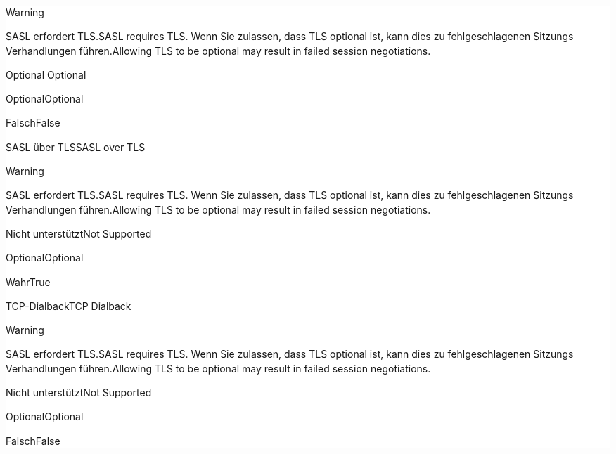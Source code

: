 > [!WARNING]  
> <span data-ttu-id="d941f-194">SASL erfordert TLS.</span><span class="sxs-lookup"><span data-stu-id="d941f-194">SASL requires TLS.</span></span> <span data-ttu-id="d941f-195">Wenn Sie zulassen, dass TLS optional ist, kann dies zu fehlgeschlagenen Sitzungs Verhandlungen führen.</span><span class="sxs-lookup"><span data-stu-id="d941f-195">Allowing TLS to be optional may result in failed session negotiations.</span></span>


</div></td>
</tr>
<tr class="even">
<td><p><span data-ttu-id="d941f-196">Optional </span><span class="sxs-lookup"><span data-stu-id="d941f-196">Optional</span></span></p></td>
<td><p><span data-ttu-id="d941f-197">Optional</span><span class="sxs-lookup"><span data-stu-id="d941f-197">Optional</span></span></p></td>
<td><p><span data-ttu-id="d941f-198">Falsch</span><span class="sxs-lookup"><span data-stu-id="d941f-198">False</span></span></p></td>
<td><p><span data-ttu-id="d941f-199">SASL über TLS</span><span class="sxs-lookup"><span data-stu-id="d941f-199">SASL over TLS</span></span></p></td>
<td><div>

> [!WARNING]  
> <span data-ttu-id="d941f-200">SASL erfordert TLS.</span><span class="sxs-lookup"><span data-stu-id="d941f-200">SASL requires TLS.</span></span> <span data-ttu-id="d941f-201">Wenn Sie zulassen, dass TLS optional ist, kann dies zu fehlgeschlagenen Sitzungs Verhandlungen führen.</span><span class="sxs-lookup"><span data-stu-id="d941f-201">Allowing TLS to be optional may result in failed session negotiations.</span></span>


</div></td>
</tr>
<tr class="odd">
<td><p><span data-ttu-id="d941f-202">Nicht unterstützt</span><span class="sxs-lookup"><span data-stu-id="d941f-202">Not Supported</span></span></p></td>
<td><p><span data-ttu-id="d941f-203">Optional</span><span class="sxs-lookup"><span data-stu-id="d941f-203">Optional</span></span></p></td>
<td><p><span data-ttu-id="d941f-204">Wahr</span><span class="sxs-lookup"><span data-stu-id="d941f-204">True</span></span></p></td>
<td><p><span data-ttu-id="d941f-205">TCP-Dialback</span><span class="sxs-lookup"><span data-stu-id="d941f-205">TCP Dialback</span></span></p></td>
<td><div>

> [!WARNING]  
> <span data-ttu-id="d941f-206">SASL erfordert TLS.</span><span class="sxs-lookup"><span data-stu-id="d941f-206">SASL requires TLS.</span></span> <span data-ttu-id="d941f-207">Wenn Sie zulassen, dass TLS optional ist, kann dies zu fehlgeschlagenen Sitzungs Verhandlungen führen.</span><span class="sxs-lookup"><span data-stu-id="d941f-207">Allowing TLS to be optional may result in failed session negotiations.</span></span>


</div></td>
</tr>
<tr class="even">
<td><p><span data-ttu-id="d941f-208">Nicht unterstützt</span><span class="sxs-lookup"><span data-stu-id="d941f-208">Not Supported</span></span></p></td>
<td><p><span data-ttu-id="d941f-209">Optional</span><span class="sxs-lookup"><span data-stu-id="d941f-209">Optional</span></span></p></td>
<td><p><span data-ttu-id="d941f-210">Falsch</span><span class="sxs-lookup"><span data-stu-id="d941f-210">False</span></span></p></td>
<td><div>
